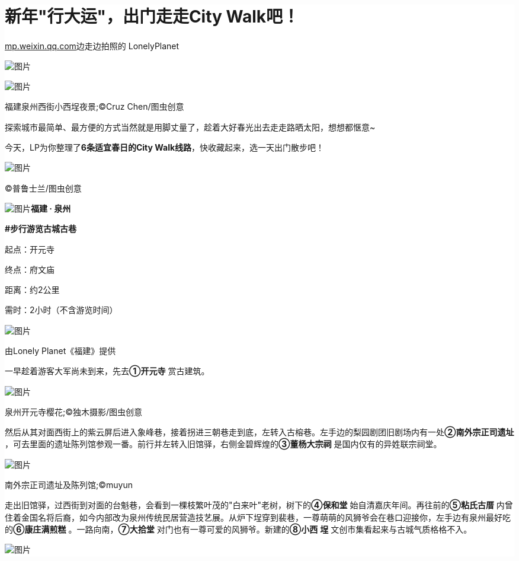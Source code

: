 新年"行大运"，出门走走City Walk吧！
=======================

[mp.weixin.qq.com](http://mp.weixin.qq.com/s?__biz=MzAxNDUzNjk2MA==&mid=2662142804&idx=1&sn=1e1bc62032a516cbf091c666552a54b2&chksm=80c86b3bb7bfe22dbcf78fc9c066b579837fc4d7e8c3ee14d8527c18b7e8f971d617fff3d74d&mpshare=1&scene=1&srcid=0125mqCnDNSYEAIgVg6QMvkt&sharer_sharetime=1674578351345&sharer_shareid=c58007142b3c8dd4da3163f5c61d6b7b#rd)边走边拍照的 LonelyPlanet


![图片](https://image.cubox.pro/article/2021122120524398628/53292.jpg?imageMogr2/quality/90/ignore-error/1)

![图片](https://image.cubox.pro/article/2023012423053986064/95954.jpg?imageMogr2/quality/90/ignore-error/1)

福建泉州西街小西埕夜景;©Cruz Chen/图虫创意

探索城市最简单、最方便的方式当然就是用脚丈量了，趁着大好春光出去走走路晒太阳，想想都惬意\~

今天，LP为你整理了**6条适宜春日的City Walk线路**，快收藏起来，选一天出门散步吧！  


![图片](https://image.cubox.pro/article/2023012423053989391/33650.jpg?imageMogr2/quality/90/ignore-error/1)

©普鲁士兰/图虫创意

![图片](https://image.cubox.pro/article/2022100810424725352/77842.jpg?imageMogr2/quality/90/ignore-error/1)**福建 · 泉州**

**#步行游览古城古巷**

起点：开元寺

终点：府文庙

距离：约2公里

需时：2小时（不含游览时间）

![图片](https://image.cubox.pro/article/2023012423054098842/51879.jpg?imageMogr2/quality/90/ignore-error/1)

由Lonely Planet《福建》提供

一早趁着游客大军尚未到来，先去**①开元寺** 赏古建筑。

![图片](https://image.cubox.pro/article/2023012423054025907/18914.jpg?imageMogr2/quality/90/ignore-error/1)

泉州开元寺樱花;©独木摄影/图虫创意

然后从其对面西街上的紫云屏后进入象峰巷，接着拐进三朝巷走到底，左转入古榕巷。左手边的梨园剧团旧剧场内有一处**②南外宗正司遗址** ，可去里面的遗址陈列馆参观一番。前行并左转入旧馆驿，右侧金碧辉煌的**③董杨大宗祠** 是国内仅有的异姓联宗祠堂。

![图片](https://image.cubox.pro/article/2023012423054034235/39616.jpg?imageMogr2/quality/90/ignore-error/1)

南外宗正司遗址及陈列馆;©muyun

走出旧馆驿，过西街到对面的台魁巷，会看到一棵枝繁叶茂的"白来叶"老树，树下的**④保和堂** 始自清嘉庆年间。再往前的**⑤粘氏古厝** 内曾住着金国名将后裔，如今内部改为泉州传统民居营造技艺展。从炉下埕穿到裴巷，一尊萌萌的风狮爷会在巷口迎接你，左手边有泉州最好吃的**⑥康庄满煎糕** 。一路向南，**⑦大拾堂** 对门也有一尊可爱的风狮爷。新建的**⑧小西** **埕** 文创市集看起来与古城气质格格不入。


![图片](https://image.cubox.pro/article/2023012423054086400/70685.jpg?imageMogr2/quality/90/ignore-error/1)
